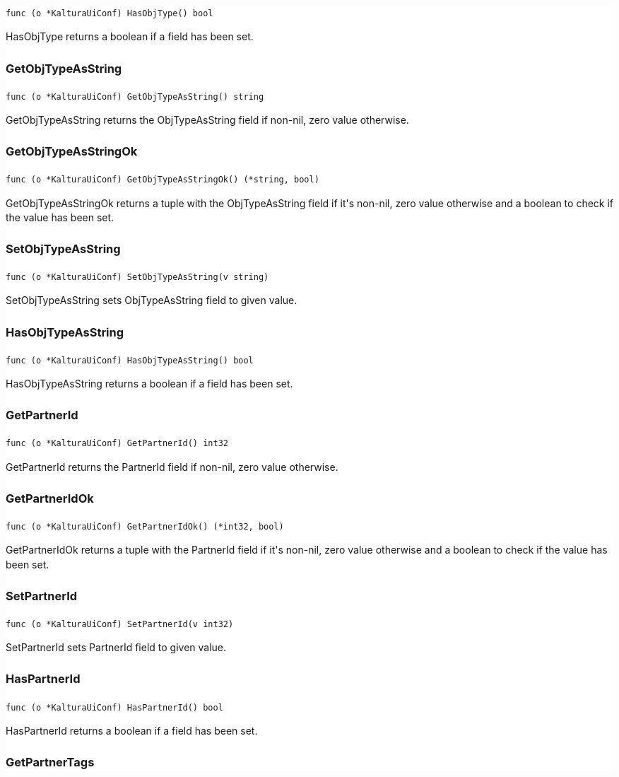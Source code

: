 `func (o *KalturaUiConf) HasObjType() bool`

HasObjType returns a boolean if a field has been set.

### GetObjTypeAsString

`func (o *KalturaUiConf) GetObjTypeAsString() string`

GetObjTypeAsString returns the ObjTypeAsString field if non-nil, zero value otherwise.

### GetObjTypeAsStringOk

`func (o *KalturaUiConf) GetObjTypeAsStringOk() (*string, bool)`

GetObjTypeAsStringOk returns a tuple with the ObjTypeAsString field if it's non-nil, zero value otherwise
and a boolean to check if the value has been set.

### SetObjTypeAsString

`func (o *KalturaUiConf) SetObjTypeAsString(v string)`

SetObjTypeAsString sets ObjTypeAsString field to given value.

### HasObjTypeAsString

`func (o *KalturaUiConf) HasObjTypeAsString() bool`

HasObjTypeAsString returns a boolean if a field has been set.

### GetPartnerId

`func (o *KalturaUiConf) GetPartnerId() int32`

GetPartnerId returns the PartnerId field if non-nil, zero value otherwise.

### GetPartnerIdOk

`func (o *KalturaUiConf) GetPartnerIdOk() (*int32, bool)`

GetPartnerIdOk returns a tuple with the PartnerId field if it's non-nil, zero value otherwise
and a boolean to check if the value has been set.

### SetPartnerId

`func (o *KalturaUiConf) SetPartnerId(v int32)`

SetPartnerId sets PartnerId field to given value.

### HasPartnerId

`func (o *KalturaUiConf) HasPartnerId() bool`

HasPartnerId returns a boolean if a field has been set.

### GetPartnerTags
